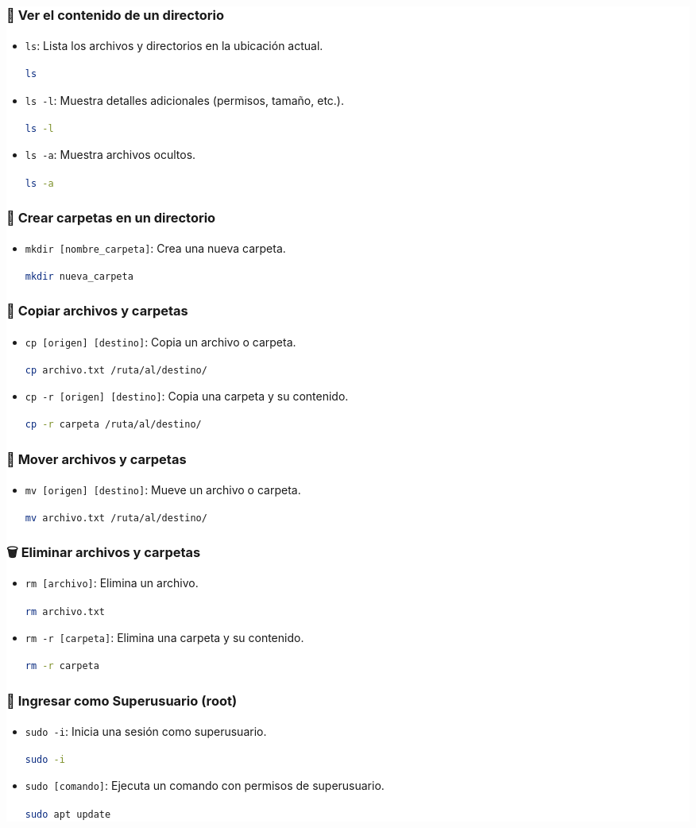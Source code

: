 ### 👀 **Ver el contenido de un directorio**
- `ls`: Lista los archivos y directorios en la ubicación actual.
    ```bash
    ls
    ```
- `ls -l`: Muestra detalles adicionales (permisos, tamaño, etc.).
    ```bash
    ls -l
    ```
- `ls -a`: Muestra archivos ocultos.
    ```bash
    ls -a
    ```

### 📁 **Crear carpetas en un directorio**
- `mkdir [nombre_carpeta]`: Crea una nueva carpeta.
    ```bash
    mkdir nueva_carpeta
    ```

### 📂 **Copiar archivos y carpetas**
- `cp [origen] [destino]`: Copia un archivo o carpeta.
    ```bash
    cp archivo.txt /ruta/al/destino/
    ```
- `cp -r [origen] [destino]`: Copia una carpeta y su contenido.
    ```bash
    cp -r carpeta /ruta/al/destino/
    ```

### 🚚 **Mover archivos y carpetas**
- `mv [origen] [destino]`: Mueve un archivo o carpeta.
    ```bash
    mv archivo.txt /ruta/al/destino/
    ```

### 🗑️ **Eliminar archivos y carpetas**
- `rm [archivo]`: Elimina un archivo.
    ```bash
    rm archivo.txt
    ```
- `rm -r [carpeta]`: Elimina una carpeta y su contenido.
    ```bash
    rm -r carpeta
    ```

### 👑 **Ingresar como Superusuario (root)**
- `sudo -i`: Inicia una sesión como superusuario.
    ```bash
    sudo -i
    ```
- `sudo [comando]`: Ejecuta un comando con permisos de superusuario.
    ```bash
    sudo apt update
    ```
